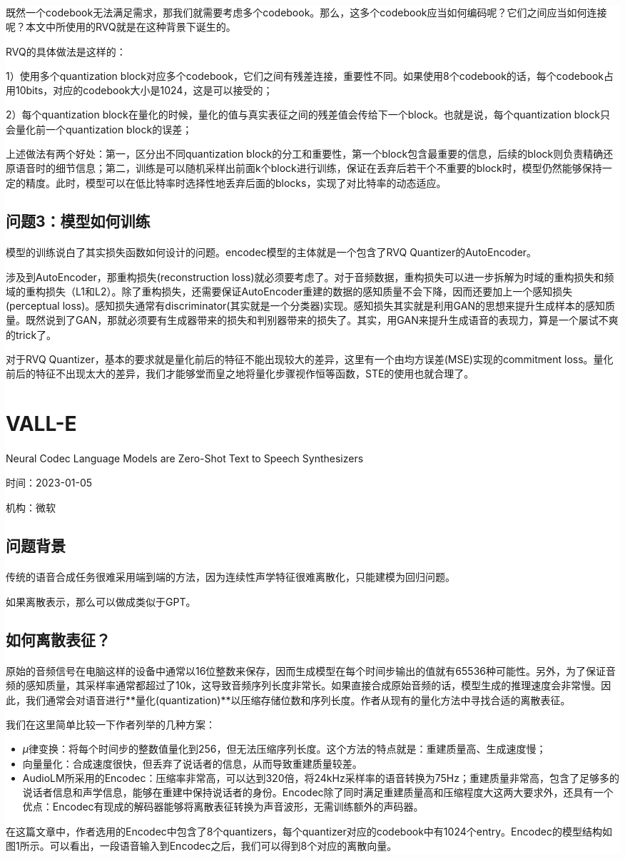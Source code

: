 既然一个codebook无法满足需求，那我们就需要考虑多个codebook。那么，这多个codebook应当如何编码呢？它们之间应当如何连接呢？本文中所使用的RVQ就是在这种背景下诞生的。

RVQ的具体做法是这样的：

1）使用多个quantization block对应多个codebook，它们之间有残差连接，重要性不同。如果使用8个codebook的话，每个codebook占用10bits，对应的codebook大小是1024，这是可以接受的；

2）每个quantization block在量化的时候，量化的值与真实表征之间的残差值会传给下一个block。也就是说，每个quantization block只会量化前一个quantization block的误差；

上述做法有两个好处：第一，区分出不同quantization block的分工和重要性，第一个block包含最重要的信息，后续的block则负责精确还原语音时的细节信息；第二，训练是可以随机采样出前面k个block进行训练，保证在丢弃后若干个不重要的block时，模型仍然能够保持一定的精度。此时，模型可以在低比特率时选择性地丢弃后面的blocks，实现了对比特率的动态适应。

## 问题3：模型如何训练

模型的训练说白了其实损失函数如何设计的问题。encodec模型的主体就是一个包含了RVQ Quantizer的AutoEncoder。

涉及到AutoEncoder，那重构损失(reconstruction loss)就必须要考虑了。对于音频数据，重构损失可以进一步拆解为时域的重构损失和频域的重构损失（L1和L2）。除了重构损失，还需要保证AutoEncoder重建的数据的感知质量不会下降，因而还要加上一个感知损失(perceptual loss)。感知损失通常有discriminator(其实就是一个分类器)实现。感知损失其实就是利用GAN的思想来提升生成样本的感知质量。既然说到了GAN，那就必须要有生成器带来的损失和判别器带来的损失了。其实，用GAN来提升生成语音的表现力，算是一个屡试不爽的trick了。

对于RVQ Quantizer，基本的要求就是量化前后的特征不能出现较大的差异，这里有一个由均方误差(MSE)实现的commitment loss。量化前后的特征不出现太大的差异，我们才能够堂而皇之地将量化步骤视作恒等函数，STE的使用也就合理了。



# VALL-E

Neural Codec Language Models are Zero-Shot Text to Speech Synthesizers

时间：2023-01-05

机构：微软



## 问题背景

传统的语音合成任务很难采用端到端的方法，因为连续性声学特征很难离散化，只能建模为回归问题。

如果离散表示，那么可以做成类似于GPT。



## 如何离散表征？

原始的音频信号在电脑这样的设备中通常以16位整数来保存，因而生成模型在每个时间步输出的值就有65536种可能性。另外，为了保证音频的感知质量，其采样率通常都超过了10k，这导致音频序列长度非常长。如果直接合成原始音频的话，模型生成的推理速度会非常慢。因此，我们通常会对语音进行**量化(quantization)**以压缩存储位数和序列长度。作者从现有的量化方法中寻找合适的离散表征。

我们在这里简单比较一下作者列举的几种方案：

-  $\mu$律变换：将每个时间步的整数值量化到256，但无法压缩序列长度。这个方法的特点就是：重建质量高、生成速度慢；
- 向量量化：合成速度很快，但丢弃了说话者的信息，从而导致重建质量较差。
- AudioLM所采用的Encodec：压缩率非常高，可以达到320倍，将24kHz采样率的语音转换为75Hz；重建质量非常高，包含了足够多的说话者信息和声学信息，能够在重建中保持说话者的身份。Encodec除了同时满足重建质量高和压缩程度大这两大要求外，还具有一个优点：Encodec有现成的解码器能够将离散表征转换为声音波形，无需训练额外的声码器。

在这篇文章中，作者选用的Encodec中包含了8个quantizers，每个quantizer对应的codebook中有1024个entry。Encodec的模型结构如图1所示。可以看出，一段语音输入到Encodec之后，我们可以得到8个对应的离散向量。
